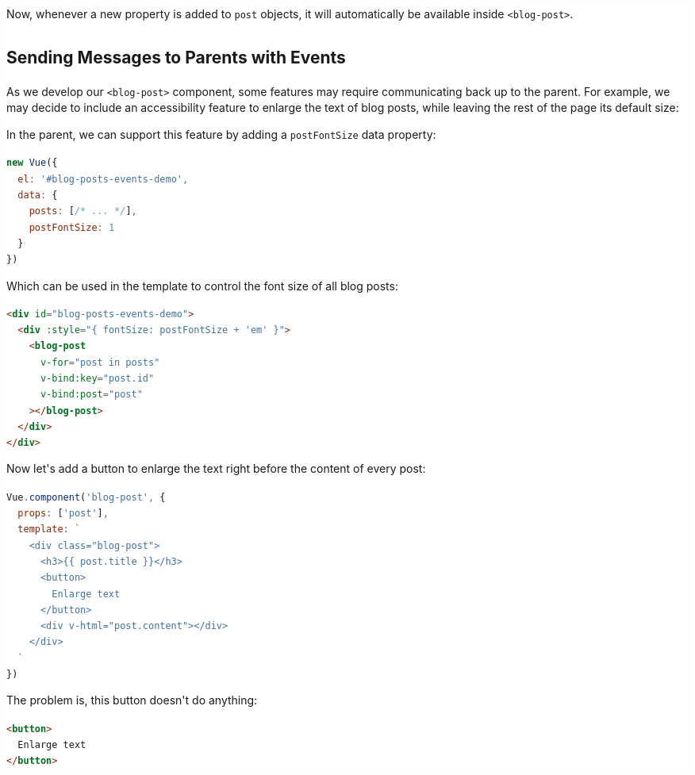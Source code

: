 Now, whenever a new property is added to `post` objects, it will automatically be available inside `<blog-post>`.

## Sending Messages to Parents with Events

As we develop our `<blog-post>` component, some features may require communicating back up to the parent. For example, we may decide to include an accessibility feature to enlarge the text of blog posts, while leaving the rest of the page its default size:

In the parent, we can support this feature by adding a `postFontSize` data property:

```js
new Vue({
  el: '#blog-posts-events-demo',
  data: {
    posts: [/* ... */],
    postFontSize: 1
  }
})
```

Which can be used in the template to control the font size of all blog posts:

```html
<div id="blog-posts-events-demo">
  <div :style="{ fontSize: postFontSize + 'em' }">
    <blog-post
      v-for="post in posts"
      v-bind:key="post.id"
      v-bind:post="post"
    ></blog-post>
  </div>
</div>
```

Now let's add a button to enlarge the text right before the content of every post:

```js
Vue.component('blog-post', {
  props: ['post'],
  template: `
    <div class="blog-post">
      <h3>{{ post.title }}</h3>
      <button>
        Enlarge text
      </button>
      <div v-html="post.content"></div>
    </div>
  `
})
```

The problem is, this button doesn't do anything:

```html
<button>
  Enlarge text
</button>
```
